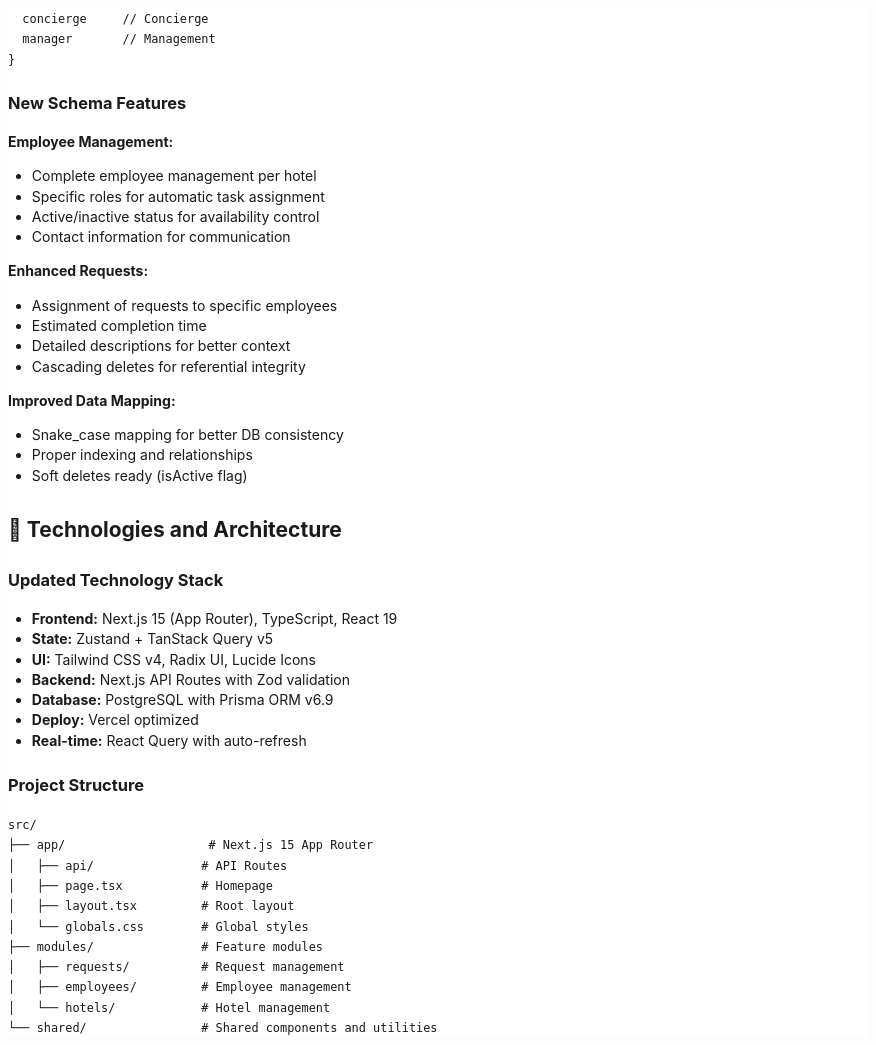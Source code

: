 ```prisma
  concierge     // Concierge
  manager       // Management
}
```

### New Schema Features

**Employee Management:**

- Complete employee management per hotel
- Specific roles for automatic task assignment
- Active/inactive status for availability control
- Contact information for communication

**Enhanced Requests:**

- Assignment of requests to specific employees
- Estimated completion time
- Detailed descriptions for better context
- Cascading deletes for referential integrity

**Improved Data Mapping:**

- Snake_case mapping for better DB consistency
- Proper indexing and relationships
- Soft deletes ready (isActive flag)

## 🚀 Technologies and Architecture

### Updated Technology Stack

- **Frontend:** Next.js 15 (App Router), TypeScript, React 19
- **State:** Zustand + TanStack Query v5
- **UI:** Tailwind CSS v4, Radix UI, Lucide Icons
- **Backend:** Next.js API Routes with Zod validation
- **Database:** PostgreSQL with Prisma ORM v6.9
- **Deploy:** Vercel optimized
- **Real-time:** React Query with auto-refresh

### Project Structure

```
src/
├── app/                    # Next.js 15 App Router
│   ├── api/               # API Routes
│   ├── page.tsx           # Homepage
│   ├── layout.tsx         # Root layout
│   └── globals.css        # Global styles
├── modules/               # Feature modules
│   ├── requests/          # Request management
│   ├── employees/         # Employee management
│   └── hotels/            # Hotel management
└── shared/                # Shared components and utilities
```
